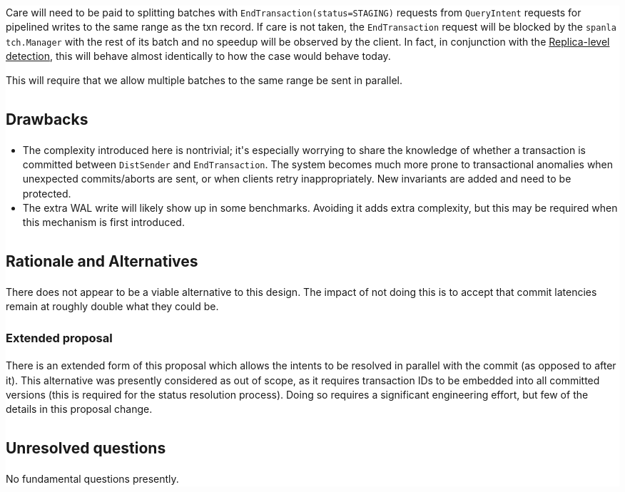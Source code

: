 Care will need to be paid to splitting batches with `EndTransaction(status=STAGING)` requests from `QueryIntent` requests for pipelined writes to the same range as the txn record. If care is not taken, the `EndTransaction` request will be blocked by the `spanlatch.Manager` with the rest of its batch and no speedup will be observed by the client. In fact, in conjunction with the [Replica-level detection](#replica), this will behave almost identically to how the case would behave today.

This will require that we allow multiple batches to the same range be sent in parallel.

## Drawbacks

- The complexity introduced here is nontrivial; it's especially worrying to share the knowledge of whether a transaction is committed between `DistSender` and `EndTransaction`. The system becomes much more prone to transactional anomalies when unexpected commits/aborts are sent, or when clients retry inappropriately. New invariants are added and need to be protected.
- The extra WAL write will likely show up in some benchmarks. Avoiding it adds extra complexity, but this may be required when this mechanism is first introduced.

## Rationale and Alternatives

There does not appear to be a viable alternative to this design. The impact of not doing this is to accept that commit latencies remain at roughly double what they could be.

### Extended proposal

There is an extended form of this proposal which allows the intents to be resolved in parallel with the commit (as opposed to after it). This alternative was presently considered as out of scope, as it requires transaction IDs to be embedded into all committed versions (this is required for the status resolution process). Doing so requires a significant engineering effort, but few of the details in this proposal change.

## Unresolved questions

No fundamental questions presently.
